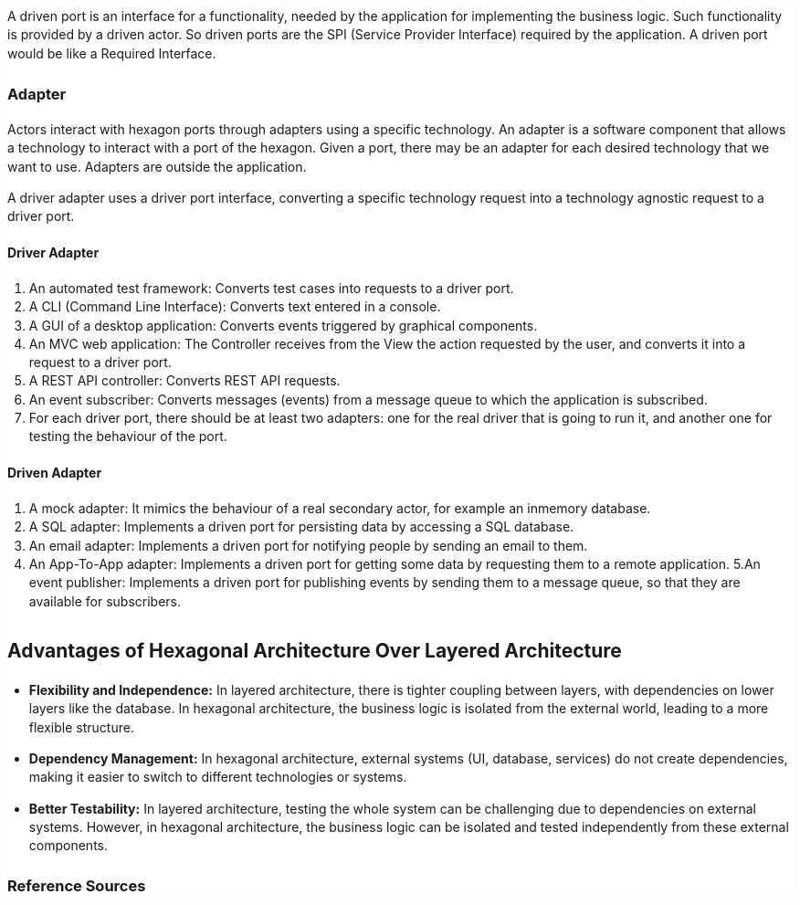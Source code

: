 A driven port is an interface for a functionality, needed by the application for implementing the business logic. Such functionality is provided by a driven actor. So driven ports are the SPI (Service Provider Interface) required by the application. A driven port would be like a Required Interface.


### Adapter

Actors interact with hexagon ports through adapters using a specific technology. An adapter is a software component that allows a technology to interact with a port of the hexagon. Given a port, there may be an adapter for each desired technology that we want to use. Adapters are outside the application.

A driver adapter uses a driver port interface, converting a specific technology request into a technology agnostic request to a driver port.

#### Driver Adapter 

1. An automated test framework: Converts test cases into requests to a driver port.
2. A CLI (Command Line Interface): Converts text entered in a console.
3. A GUI of a desktop application: Converts events triggered by graphical components.
4. An MVC web application: The Controller receives from the View the action requested by the user, and converts it into a request to a driver port.
5. A REST API controller: Converts REST API requests.
6. An event subscriber: Converts messages (events) from a message queue to which the application is subscribed.
7. For each driver port, there should be at least two adapters: one for the real driver that is going to run it, and another one for testing the behaviour of the port.

#### Driven Adapter

1. A mock adapter: It mimics the behaviour of a real secondary actor, for example an inmemory database.
2. A SQL adapter: Implements a driven port for persisting data by accessing a SQL database.
3. An email adapter: Implements a driven port for notifying people by sending an email to them.
4. An App-To-App adapter: Implements a driven port for getting some data by requesting them to a remote application.
5.An event publisher: Implements a driven port for publishing events by sending them to a message queue, so that they are available for subscribers.


## Advantages of Hexagonal Architecture Over Layered Architecture

- **Flexibility and Independence:** In layered architecture, there is tighter coupling between layers, with dependencies on lower layers like the database. In hexagonal architecture, the business logic is isolated from the external world, leading to a more flexible structure.
  
- **Dependency Management:** In hexagonal architecture, external systems (UI, database, services) do not create dependencies, making it easier to switch to different technologies or systems.

- **Better Testability:** In layered architecture, testing the whole system can be challenging due to dependencies on external systems. However, in hexagonal architecture, the business logic can be isolated and tested independently from these external components.

### Reference Sources
